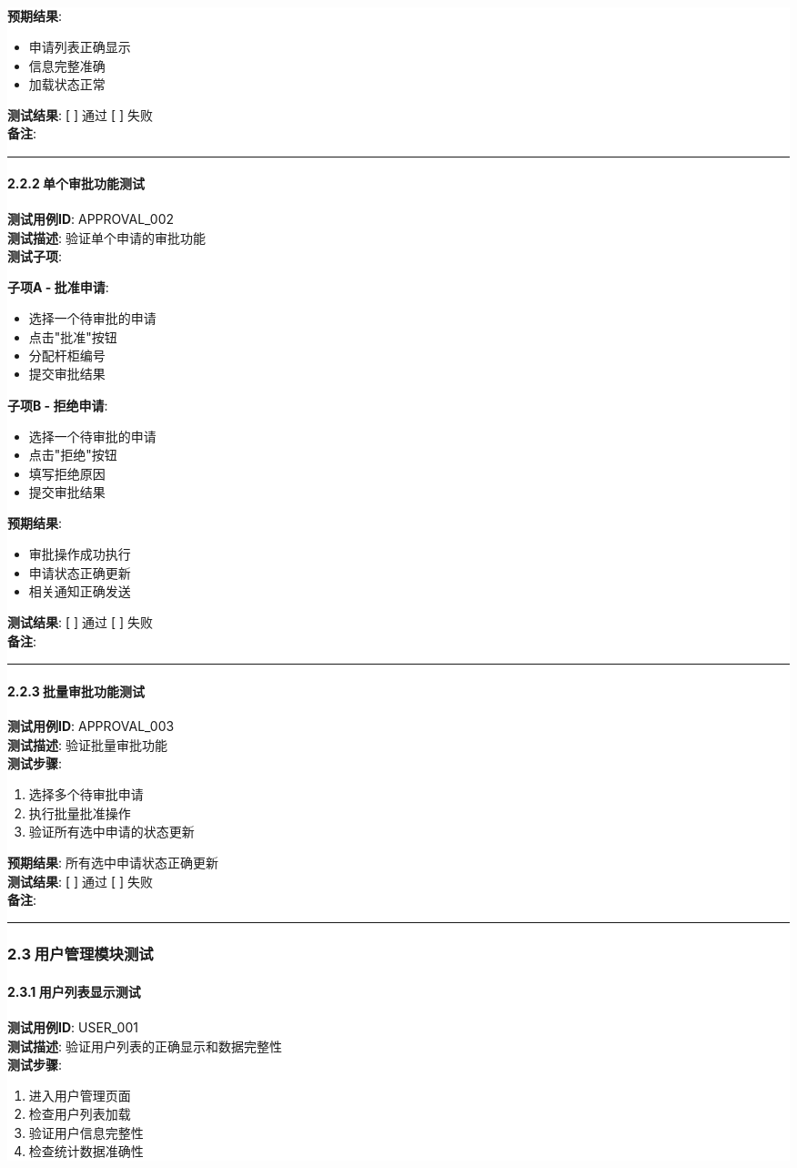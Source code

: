 **预期结果**: 
- 申请列表正确显示
- 信息完整准确
- 加载状态正常

**测试结果**: [ ] 通过 [ ] 失败  
**备注**: 

---

#### 2.2.2 单个审批功能测试
**测试用例ID**: APPROVAL_002  
**测试描述**: 验证单个申请的审批功能  
**测试子项**:

**子项A - 批准申请**:
- 选择一个待审批的申请
- 点击"批准"按钮
- 分配杆柜编号
- 提交审批结果

**子项B - 拒绝申请**:
- 选择一个待审批的申请
- 点击"拒绝"按钮
- 填写拒绝原因
- 提交审批结果

**预期结果**: 
- 审批操作成功执行
- 申请状态正确更新
- 相关通知正确发送

**测试结果**: [ ] 通过 [ ] 失败  
**备注**: 

---

#### 2.2.3 批量审批功能测试
**测试用例ID**: APPROVAL_003  
**测试描述**: 验证批量审批功能  
**测试步骤**:
1. 选择多个待审批申请
2. 执行批量批准操作
3. 验证所有选中申请的状态更新

**预期结果**: 所有选中申请状态正确更新  
**测试结果**: [ ] 通过 [ ] 失败  
**备注**: 

---

### 2.3 用户管理模块测试

#### 2.3.1 用户列表显示测试
**测试用例ID**: USER_001  
**测试描述**: 验证用户列表的正确显示和数据完整性  
**测试步骤**:
1. 进入用户管理页面
2. 检查用户列表加载
3. 验证用户信息完整性
4. 检查统计数据准确性
